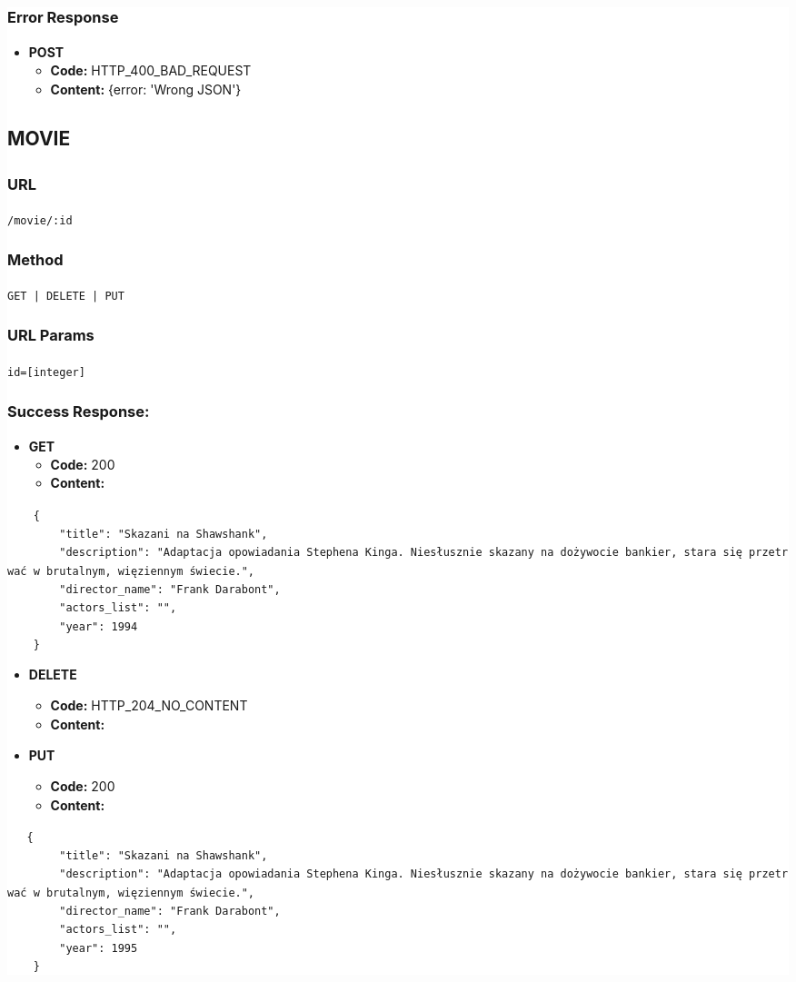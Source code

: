 ### Error Response

* **POST**
  * **Code:** HTTP_400_BAD_REQUEST <br />
  * **Content:** {error: 'Wrong JSON'}


## MOVIE

### URL

`/movie/:id`

### Method

`GET | DELETE | PUT`

### URL Params

`id=[integer]`

### Success Response:

* **GET**
  * **Code:** 200 <br />
  * **Content:**
```
    {
        "title": "Skazani na Shawshank",
        "description": "Adaptacja opowiadania Stephena Kinga. Niesłusznie skazany na dożywocie bankier, stara się przetrwać w brutalnym, więziennym świecie.",
        "director_name": "Frank Darabont",
        "actors_list": "",
        "year": 1994
    }
```

* **DELETE**
  * **Code:** HTTP_204_NO_CONTENT <br />
  * **Content:** ` `

* **PUT**
  * **Code:** 200 <br />
  * **Content:**
``` 
   {
        "title": "Skazani na Shawshank",
        "description": "Adaptacja opowiadania Stephena Kinga. Niesłusznie skazany na dożywocie bankier, stara się przetrwać w brutalnym, więziennym świecie.",
        "director_name": "Frank Darabont",
        "actors_list": "",
        "year": 1995
    }
```
